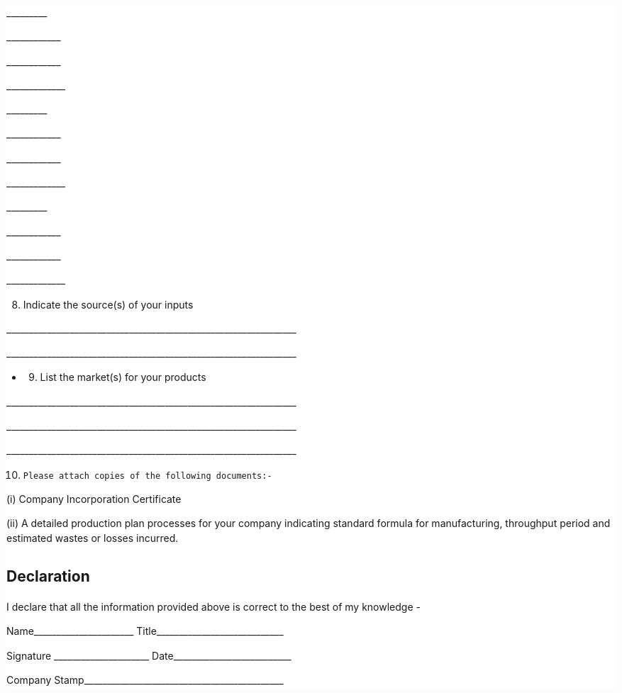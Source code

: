 \_\_\_\_\_\_\_\_\_

\_\_\_\_\_\_\_\_\_\_\_\_

\_\_\_\_\_\_\_\_\_\_\_\_

\_\_\_\_\_\_\_\_\_\_\_\_\_

\_\_\_\_\_\_\_\_\_

\_\_\_\_\_\_\_\_\_\_\_\_

\_\_\_\_\_\_\_\_\_\_\_\_

\_\_\_\_\_\_\_\_\_\_\_\_\_

\_\_\_\_\_\_\_\_\_

\_\_\_\_\_\_\_\_\_\_\_\_

\_\_\_\_\_\_\_\_\_\_\_\_

\_\_\_\_\_\_\_\_\_\_\_\_\_

8. Indicate the source(s) of your inputs

\_\_\_\_\_\_\_\_\_\_\_\_\_\_\_\_\_\_\_\_\_\_\_\_\_\_\_\_\_\_\_\_\_\_\_\_\_\_\_\_\_\_\_\_\_\_\_\_\_\_\_\_\_\_\_\_\_\_\_\_\_\_\_\_

\_\_\_\_\_\_\_\_\_\_\_\_\_\_\_\_\_\_\_\_\_\_\_\_\_\_\_\_\_\_\_\_\_\_\_\_\_\_\_\_\_\_\_\_\_\_\_\_\_\_\_\_\_\_\_\_\_\_\_\_\_\_\_\_

- 9. List the market(s) for your products

\_\_\_\_\_\_\_\_\_\_\_\_\_\_\_\_\_\_\_\_\_\_\_\_\_\_\_\_\_\_\_\_\_\_\_\_\_\_\_\_\_\_\_\_\_\_\_\_\_\_\_\_\_\_\_\_\_\_\_\_\_\_\_\_

\_\_\_\_\_\_\_\_\_\_\_\_\_\_\_\_\_\_\_\_\_\_\_\_\_\_\_\_\_\_\_\_\_\_\_\_\_\_\_\_\_\_\_\_\_\_\_\_\_\_\_\_\_\_\_\_\_\_\_\_\_\_\_\_

\_\_\_\_\_\_\_\_\_\_\_\_\_\_\_\_\_\_\_\_\_\_\_\_\_\_\_\_\_\_\_\_\_\_\_\_\_\_\_\_\_\_\_\_\_\_\_\_\_\_\_\_\_\_\_\_\_\_\_\_\_\_\_\_

10.     Please attach copies of the following documents:-

(i) Company Incorporation Certificate

(ii) A detailed production plan processes for your company indicating standard formula for manufacturing, throughput period and estimated wastes or losses incurred.

## Declaration

I declare that all the information provided above is correct to the best of my knowledge -

Name\_\_\_\_\_\_\_\_\_\_\_\_\_\_\_\_\_\_\_\_\_\_    Title\_\_\_\_\_\_\_\_\_\_\_\_\_\_\_\_\_\_\_\_\_\_\_\_\_\_\_\_

Signature \_\_\_\_\_\_\_\_\_\_\_\_\_\_\_\_\_\_\_\_\_ Date\_\_\_\_\_\_\_\_\_\_\_\_\_\_\_\_\_\_\_\_\_\_\_\_\_\_

Company Stamp\_\_\_\_\_\_\_\_\_\_\_\_\_\_\_\_\_\_\_\_\_\_\_\_\_\_\_\_\_\_\_\_\_\_\_\_\_\_\_\_\_\_\_\_

